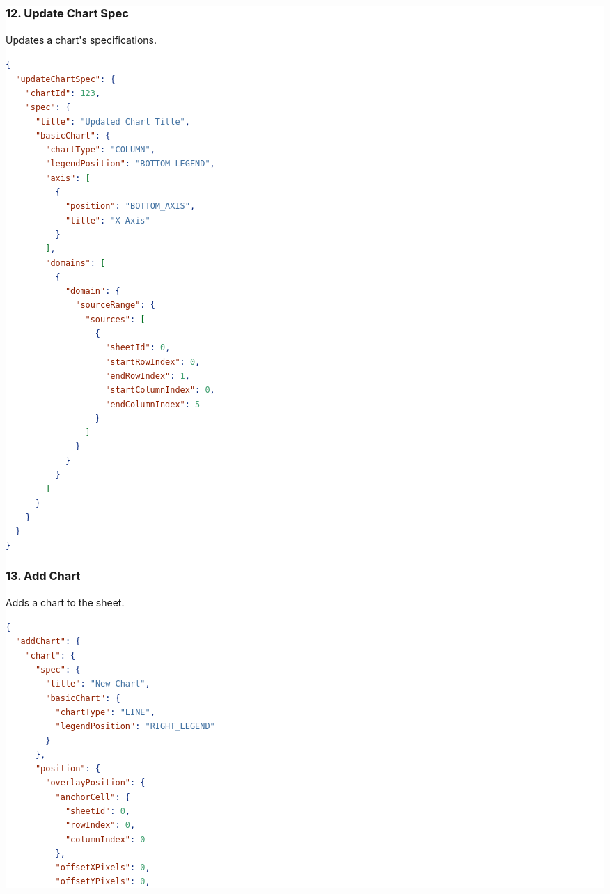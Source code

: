 ### 12. Update Chart Spec
Updates a chart's specifications.

```json
{
  "updateChartSpec": {
    "chartId": 123,
    "spec": {
      "title": "Updated Chart Title",
      "basicChart": {
        "chartType": "COLUMN",
        "legendPosition": "BOTTOM_LEGEND",
        "axis": [
          {
            "position": "BOTTOM_AXIS",
            "title": "X Axis"
          }
        ],
        "domains": [
          {
            "domain": {
              "sourceRange": {
                "sources": [
                  {
                    "sheetId": 0,
                    "startRowIndex": 0,
                    "endRowIndex": 1,
                    "startColumnIndex": 0,
                    "endColumnIndex": 5
                  }
                ]
              }
            }
          }
        ]
      }
    }
  }
}
```

### 13. Add Chart
Adds a chart to the sheet.

```json
{
  "addChart": {
    "chart": {
      "spec": {
        "title": "New Chart",
        "basicChart": {
          "chartType": "LINE",
          "legendPosition": "RIGHT_LEGEND"
        }
      },
      "position": {
        "overlayPosition": {
          "anchorCell": {
            "sheetId": 0,
            "rowIndex": 0,
            "columnIndex": 0
          },
          "offsetXPixels": 0,
          "offsetYPixels": 0,
```
